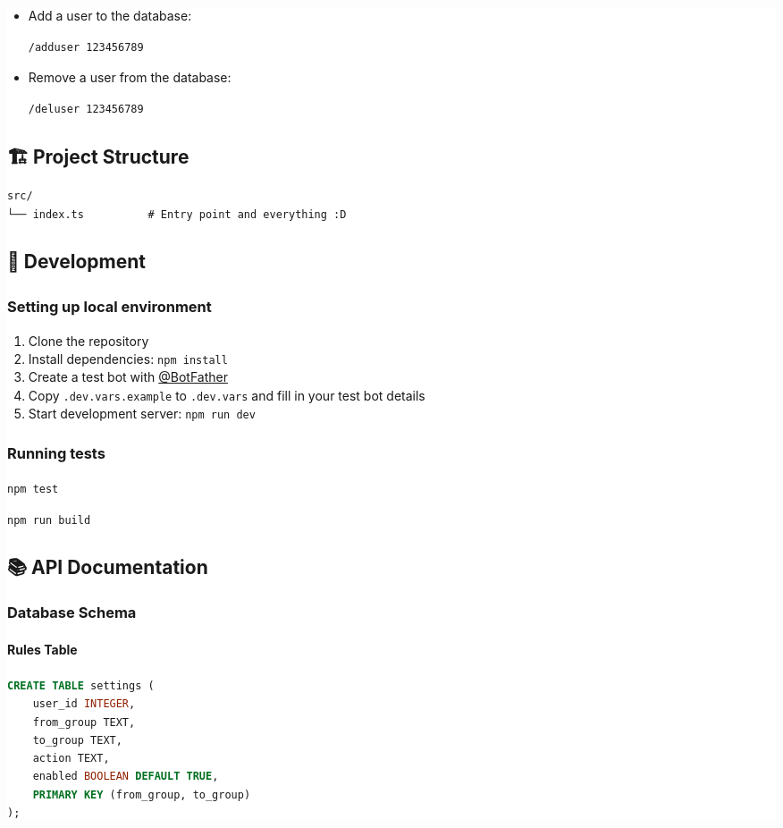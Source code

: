- Add a user to the database:
    ```bash
    /adduser 123456789
    ```

- Remove a user from the database:
    ```bash
    /deluser 123456789
    ```

## 🏗️ Project Structure

```plaintext
src/
└── index.ts          # Entry point and everything :D
```

## 🧪 Development

### Setting up local environment

1. Clone the repository
2. Install dependencies: `npm install`
3. Create a test bot with [@BotFather](https://t.me/botfather)
4. Copy `.dev.vars.example` to `.dev.vars` and fill in your test bot details
5. Start development server: `npm run dev`

### Running tests

```bash
npm test
```
```bash
npm run build
```

## 📚 API Documentation

### Database Schema

#### Rules Table

```sql
CREATE TABLE settings (
    user_id INTEGER,
    from_group TEXT,
    to_group TEXT,
    action TEXT,
    enabled BOOLEAN DEFAULT TRUE,
    PRIMARY KEY (from_group, to_group)
);
```
